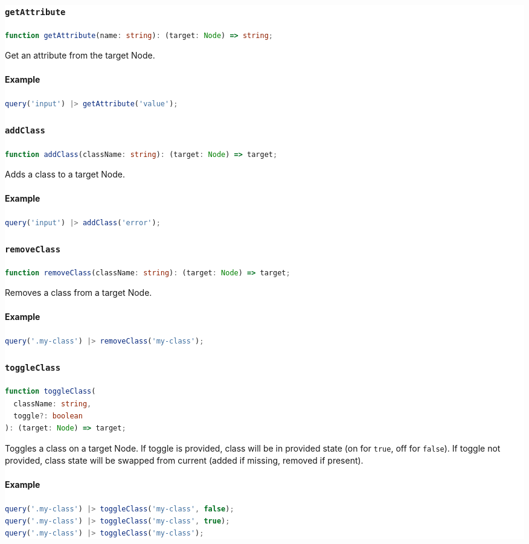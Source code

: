 ### `getAttribute`

```ts
function getAttribute(name: string): (target: Node) => string;
```

Get an attribute from the target Node.

#### Example

```js
query('input') |> getAttribute('value');
```

### `addClass`

```ts
function addClass(className: string): (target: Node) => target;
```

Adds a class to a target Node.

#### Example

```js
query('input') |> addClass('error');
```

### `removeClass`

```ts
function removeClass(className: string): (target: Node) => target;
```

Removes a class from a target Node.

#### Example

```js
query('.my-class') |> removeClass('my-class');
```

### `toggleClass`

```ts
function toggleClass(
  className: string,
  toggle?: boolean
): (target: Node) => target;
```

Toggles a class on a target Node. If toggle is provided, class will be in provided state (on for `true`, off for `false`). If toggle not provided, class state will be swapped from current (added if missing, removed if present).

#### Example

```js
query('.my-class') |> toggleClass('my-class', false);
query('.my-class') |> toggleClass('my-class', true);
query('.my-class') |> toggleClass('my-class');
```
